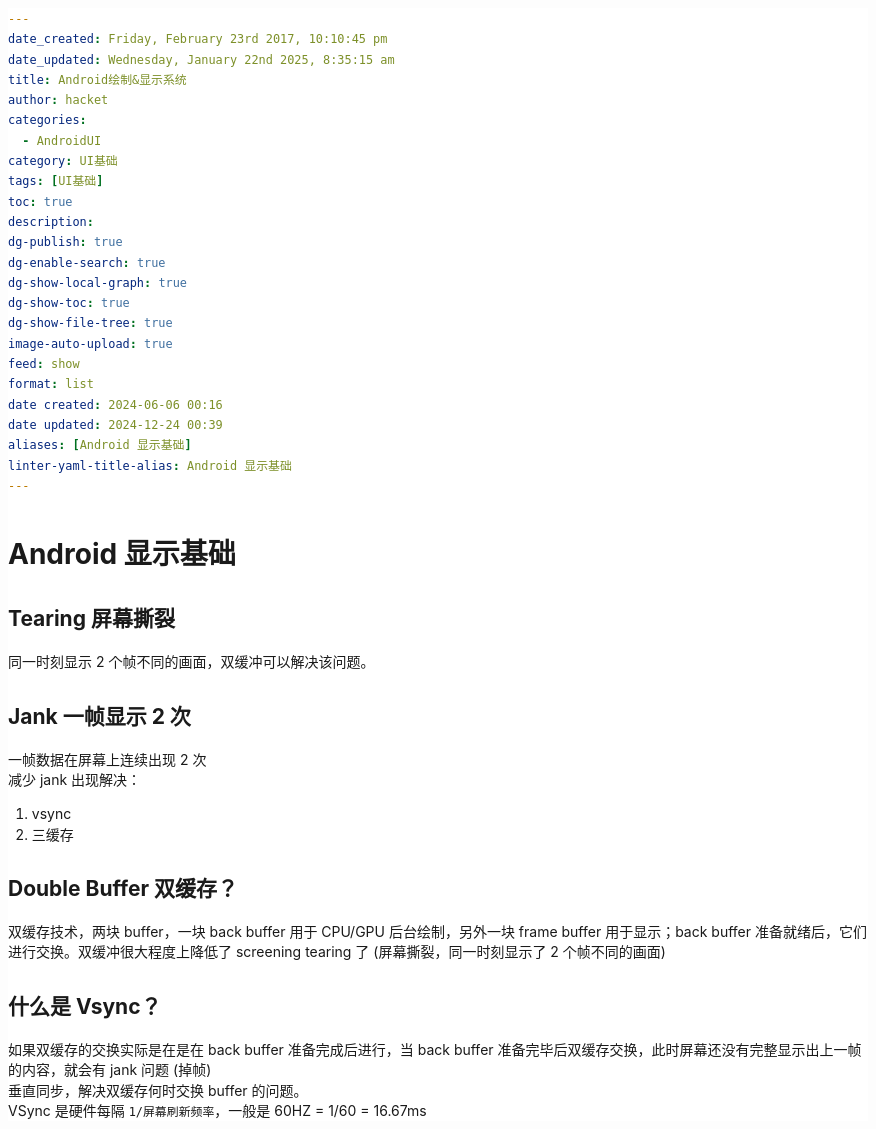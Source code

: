 ```yaml
---
date_created: Friday, February 23rd 2017, 10:10:45 pm
date_updated: Wednesday, January 22nd 2025, 8:35:15 am
title: Android绘制&显示系统
author: hacket
categories:
  - AndroidUI
category: UI基础
tags: [UI基础]
toc: true
description: 
dg-publish: true
dg-enable-search: true
dg-show-local-graph: true
dg-show-toc: true
dg-show-file-tree: true
image-auto-upload: true
feed: show
format: list
date created: 2024-06-06 00:16
date updated: 2024-12-24 00:39
aliases: [Android 显示基础]
linter-yaml-title-alias: Android 显示基础
---
```


# Android 显示基础

## Tearing 屏幕撕裂

同一时刻显示 2 个帧不同的画面，双缓冲可以解决该问题。

## Jank 一帧显示 2 次

一帧数据在屏幕上连续出现 2 次<br>减少 jank 出现解决：

1. vsync
2. 三缓存

## Double Buffer 双缓存？

双缓存技术，两块 buffer，一块 back buffer 用于 CPU/GPU 后台绘制，另外一块 frame buffer 用于显示；back buffer 准备就绪后，它们进行交换。双缓冲很大程度上降低了 screening tearing 了 (屏幕撕裂，同一时刻显示了 2 个帧不同的画面)

## 什么是 Vsync？

如果双缓存的交换实际是在是在 back buffer 准备完成后进行，当 back buffer 准备完毕后双缓存交换，此时屏幕还没有完整显示出上一帧的内容，就会有 jank 问题 (掉帧)<br>垂直同步，解决双缓存何时交换 buffer 的问题。<br>VSync 是硬件每隔 `1/屏幕刷新频率`，一般是 60HZ = 1/60 = 16.67ms
